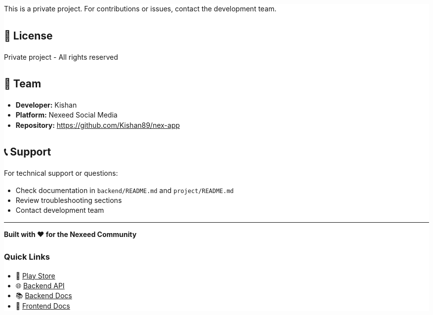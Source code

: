 This is a private project. For contributions or issues, contact the development team.

## 📄 License

Private project - All rights reserved

## 👥 Team

- **Developer:** Kishan
- **Platform:** Nexeed Social Media
- **Repository:** https://github.com/Kishan89/nex-app

## 📞 Support

For technical support or questions:
- Check documentation in `backend/README.md` and `project/README.md`
- Review troubleshooting sections
- Contact development team

---

**Built with ❤️ for the Nexeed Community**

### Quick Links
- 📱 [Play Store](https://play.google.com/store/apps/details?id=com.mycompany.nexeed1)
- 🌐 [Backend API](https://nex-app-production.up.railway.app)
- 📚 [Backend Docs](backend/README.md)
- 📱 [Frontend Docs](project/README.md)
